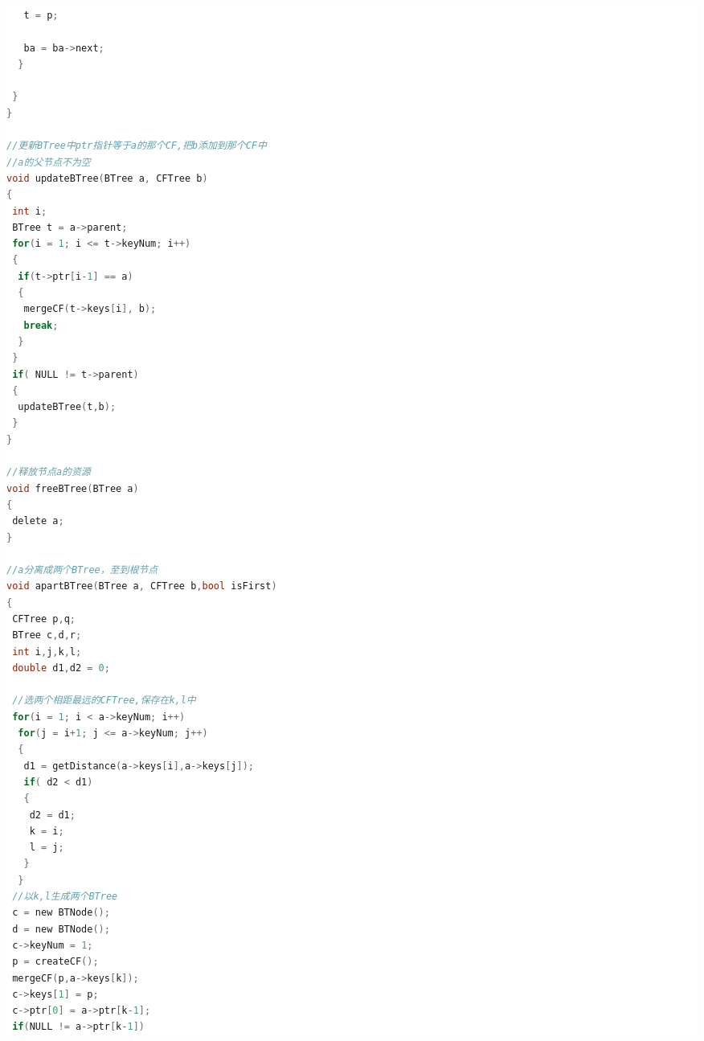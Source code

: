 ```C
   t = p;

   ba = ba->next;
  }

 }
}

//更新BTree中ptr指针等于a的那个CF,把b添加到那个CF中
//a的父节点不为空
void updateBTree(BTree a, CFTree b)
{
 int i;
 BTree t = a->parent;
 for(i = 1; i <= t->keyNum; i++)
 {
  if(t->ptr[i-1] == a)
  {
   mergeCF(t->keys[i], b);
   break;
  }
 }
 if( NULL != t->parent)
 {
  updateBTree(t,b);
 }
}

//释放节点a的资源
void freeBTree(BTree a)
{
 delete a;
}

//a分离成两个BTree，至到根节点
void apartBTree(BTree a, CFTree b,bool isFirst)
{
 CFTree p,q;
 BTree c,d,r;
 int i,j,k,l;
 double d1,d2 = 0;

 //选两个相距最远的CFTree,保存在k,l中
 for(i = 1; i < a->keyNum; i++)
  for(j = i+1; j <= a->keyNum; j++)
  {
   d1 = getDistance(a->keys[i],a->keys[j]);
   if( d2 < d1)
   {
    d2 = d1;
    k = i;
    l = j;
   }
  }
 //以k,l生成两个BTree
 c = new BTNode();
 d = new BTNode();
 c->keyNum = 1;
 p = createCF();
 mergeCF(p,a->keys[k]);
 c->keys[1] = p;
 c->ptr[0] = a->ptr[k-1];
 if(NULL != a->ptr[k-1])
```